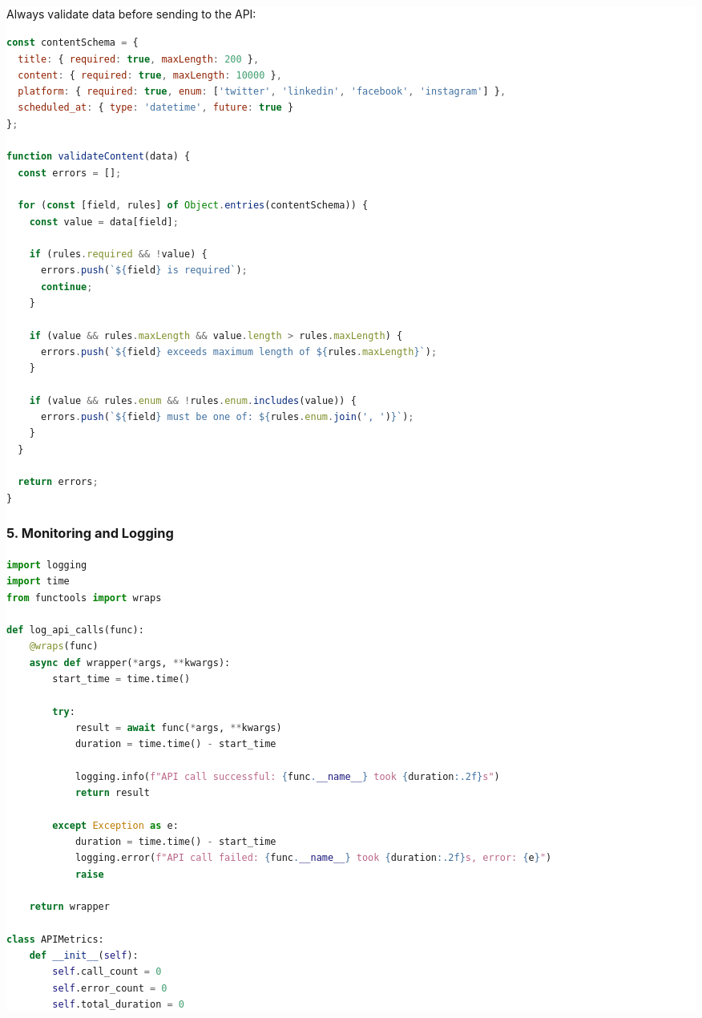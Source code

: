 Always validate data before sending to the API:

```javascript
const contentSchema = {
  title: { required: true, maxLength: 200 },
  content: { required: true, maxLength: 10000 },
  platform: { required: true, enum: ['twitter', 'linkedin', 'facebook', 'instagram'] },
  scheduled_at: { type: 'datetime', future: true }
};

function validateContent(data) {
  const errors = [];
  
  for (const [field, rules] of Object.entries(contentSchema)) {
    const value = data[field];
    
    if (rules.required && !value) {
      errors.push(`${field} is required`);
      continue;
    }
    
    if (value && rules.maxLength && value.length > rules.maxLength) {
      errors.push(`${field} exceeds maximum length of ${rules.maxLength}`);
    }
    
    if (value && rules.enum && !rules.enum.includes(value)) {
      errors.push(`${field} must be one of: ${rules.enum.join(', ')}`);
    }
  }
  
  return errors;
}
```

### 5. Monitoring and Logging

```python
import logging
import time
from functools import wraps

def log_api_calls(func):
    @wraps(func)
    async def wrapper(*args, **kwargs):
        start_time = time.time()
        
        try:
            result = await func(*args, **kwargs)
            duration = time.time() - start_time
            
            logging.info(f"API call successful: {func.__name__} took {duration:.2f}s")
            return result
            
        except Exception as e:
            duration = time.time() - start_time
            logging.error(f"API call failed: {func.__name__} took {duration:.2f}s, error: {e}")
            raise
    
    return wrapper

class APIMetrics:
    def __init__(self):
        self.call_count = 0
        self.error_count = 0
        self.total_duration = 0
```